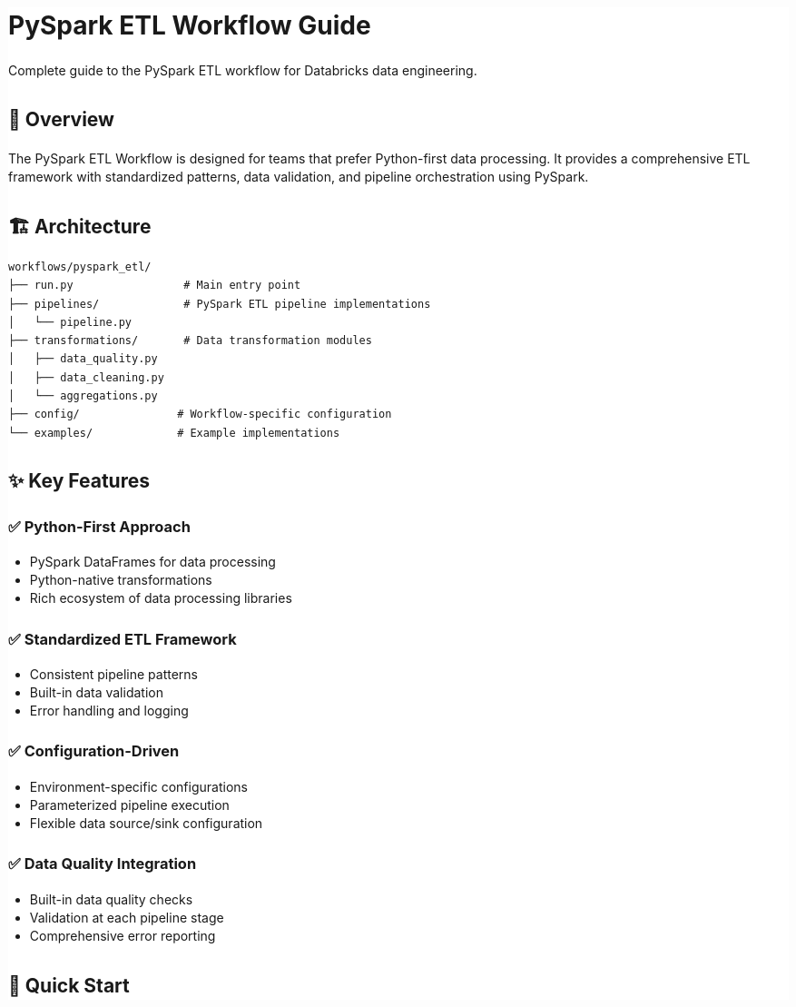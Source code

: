 # PySpark ETL Workflow Guide

Complete guide to the PySpark ETL workflow for Databricks data engineering.

## 🎯 Overview

The PySpark ETL Workflow is designed for teams that prefer Python-first data processing. It provides a comprehensive ETL framework with standardized patterns, data validation, and pipeline orchestration using PySpark.

## 🏗️ Architecture

```
workflows/pyspark_etl/
├── run.py                 # Main entry point
├── pipelines/             # PySpark ETL pipeline implementations
│   └── pipeline.py
├── transformations/       # Data transformation modules
│   ├── data_quality.py
│   ├── data_cleaning.py
│   └── aggregations.py
├── config/               # Workflow-specific configuration
└── examples/             # Example implementations
```

## ✨ Key Features

### ✅ Python-First Approach
- PySpark DataFrames for data processing
- Python-native transformations
- Rich ecosystem of data processing libraries

### ✅ Standardized ETL Framework
- Consistent pipeline patterns
- Built-in data validation
- Error handling and logging

### ✅ Configuration-Driven
- Environment-specific configurations
- Parameterized pipeline execution
- Flexible data source/sink configuration

### ✅ Data Quality Integration
- Built-in data quality checks
- Validation at each pipeline stage
- Comprehensive error reporting

## 🚀 Quick Start
